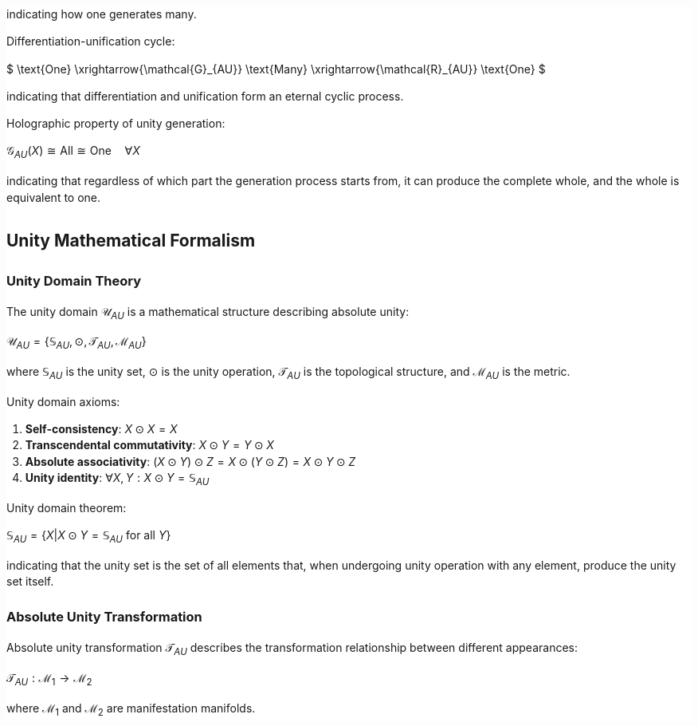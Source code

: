 indicating how one generates many.

Differentiation-unification cycle:

$`
\text{One} \xrightarrow{\mathcal{G}_{AU}} \text{Many} \xrightarrow{\mathcal{R}_{AU}} \text{One}
`$

indicating that differentiation and unification form an eternal cyclic process.

Holographic property of unity generation:

$`
\mathcal{G}_{AU}(X) \cong \text{All} \cong \text{One} \quad \forall X
`$

indicating that regardless of which part the generation process starts from, it can produce the complete whole, and the whole is equivalent to one.

## Unity Mathematical Formalism

### Unity Domain Theory

The unity domain $`\mathcal{U}_{AU}`$ is a mathematical structure describing absolute unity:

$`
\mathcal{U}_{AU} = \{\mathbb{S}_{AU}, \odot, \mathcal{T}_{AU}, \mathcal{M}_{AU}\}
`$

where $`\mathbb{S}_{AU}`$ is the unity set, $`\odot`$ is the unity operation, $`\mathcal{T}_{AU}`$ is the topological structure, and $`\mathcal{M}_{AU}`$ is the metric.

Unity domain axioms:

1. **Self-consistency**: $`X \odot X = X`$
2. **Transcendental commutativity**: $`X \odot Y = Y \odot X`$
3. **Absolute associativity**: $`(X \odot Y) \odot Z = X \odot (Y \odot Z) = X \odot Y \odot Z`$
4. **Unity identity**: $`\forall X, Y: X \odot Y = \mathbb{S}_{AU}`$

Unity domain theorem:

$`
\mathbb{S}_{AU} = \{X | X \odot Y = \mathbb{S}_{AU} \text{ for all } Y\}
`$

indicating that the unity set is the set of all elements that, when undergoing unity operation with any element, produce the unity set itself.

### Absolute Unity Transformation

Absolute unity transformation $`\mathcal{T}_{AU}`$ describes the transformation relationship between different appearances:

$`
\mathcal{T}_{AU}: \mathcal{M}_1 \rightarrow \mathcal{M}_2
`$

where $`\mathcal{M}_1`$ and $`\mathcal{M}_2`$ are manifestation manifolds.

